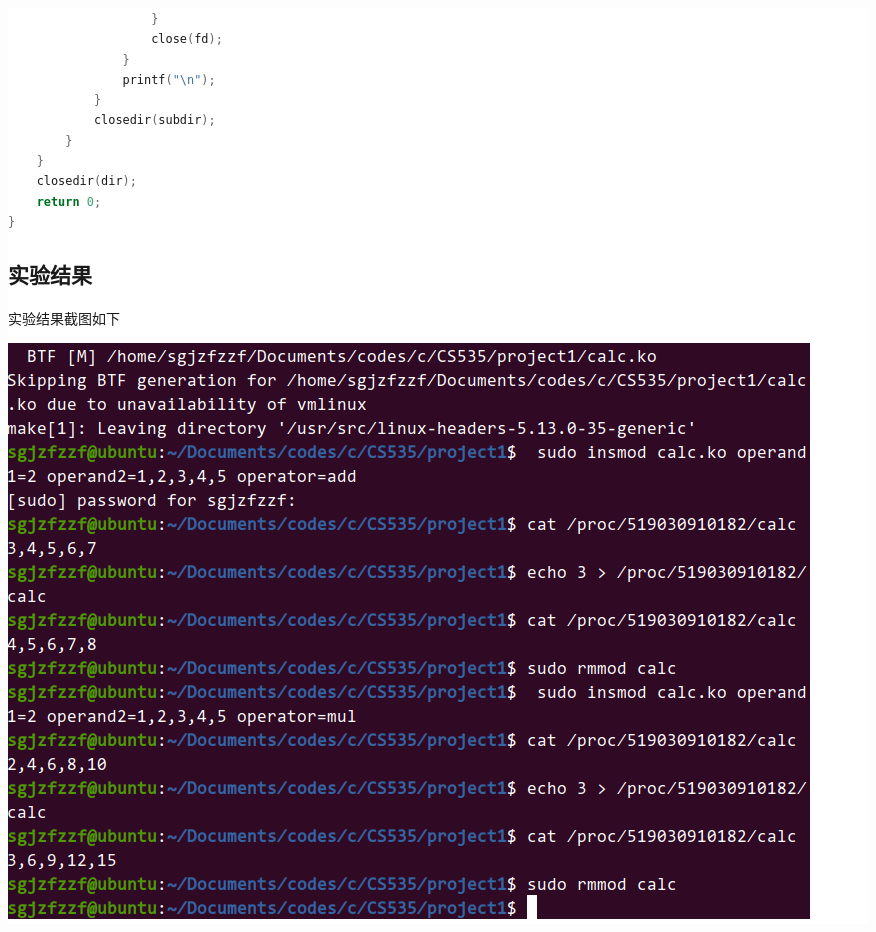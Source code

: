```c
                    }
                    close(fd);
                }
                printf("\n");
            }
            closedir(subdir);
        }
    }
    closedir(dir);
    return 0;
}
```

## 实验结果

实验结果截图如下

![](./img/img0.png)

